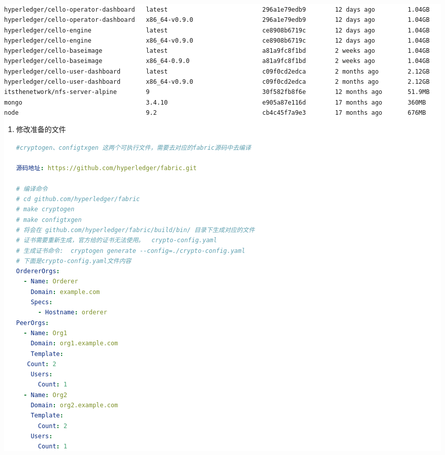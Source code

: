 ```shell
hyperledger/cello-operator-dashboard   latest                          296a1e79edb9        12 days ago         1.04GB
hyperledger/cello-operator-dashboard   x86_64-v0.9.0                   296a1e79edb9        12 days ago         1.04GB
hyperledger/cello-engine               latest                          ce8908b6719c        12 days ago         1.04GB
hyperledger/cello-engine               x86_64-v0.9.0                   ce8908b6719c        12 days ago         1.04GB
hyperledger/cello-baseimage            latest                          a81a9fc8f1bd        2 weeks ago         1.04GB
hyperledger/cello-baseimage            x86_64-0.9.0                    a81a9fc8f1bd        2 weeks ago         1.04GB
hyperledger/cello-user-dashboard       latest                          c09f0cd2edca        2 months ago        2.12GB
hyperledger/cello-user-dashboard       x86_64-v0.9.0                   c09f0cd2edca        2 months ago        2.12GB
itsthenetwork/nfs-server-alpine        9                               30f582fb8f6e        12 months ago       51.9MB
mongo                                  3.4.10                          e905a87e116d        17 months ago       360MB
node                                   9.2                             cb4c45f7a9e3        17 months ago       676MB
```

1. 修改准备的文件

   ```yaml
   #cryptogen、configtxgen 这两个可执行文件，需要去对应的fabric源码中去编译
   
   源码地址: https://github.com/hyperledger/fabric.git
   
   # 编译命令
   # cd github.com/hyperledger/fabric 
   # make cryptogen
   # make configtxgen
   # 将会在 github.com/hyperledger/fabric/build/bin/ 目录下生成对应的文件
   # 证书需要重新生成，官方给的证书无法使用。  crypto-config.yaml
   # 生成证书命令:  cryptogen generate --config=./crypto-config.yaml
   # 下面是crypto-config.yaml文件内容
   OrdererOrgs:
     - Name: Orderer
       Domain: example.com
       Specs:
         - Hostname: orderer
   PeerOrgs:
     - Name: Org1
       Domain: org1.example.com
       Template:
      Count: 2
       Users:
         Count: 1
     - Name: Org2
       Domain: org2.example.com
       Template:
         Count: 2
       Users:
         Count: 1
   ```
